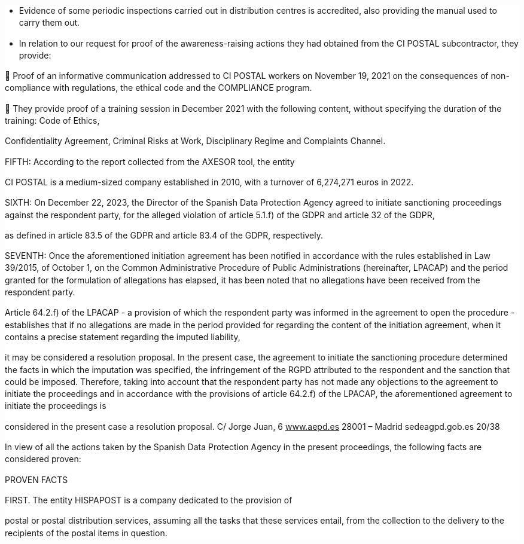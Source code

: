- Evidence of some periodic inspections carried out in distribution centres is accredited, also providing the manual used to carry them out.

- In relation to our request for proof of the awareness-raising actions they had obtained from the CI POSTAL subcontractor, they provide:

 Proof of an informative communication addressed to CI POSTAL workers on November 19, 2021 on the
consequences of non-compliance with regulations, the ethical code and the
COMPLIANCE program.

 They provide proof of a training session in December 2021 with the following
content, without specifying the duration of the training: Code of Ethics,

Confidentiality Agreement, Criminal Risks at Work, Disciplinary Regime and Complaints Channel.

FIFTH: According to the report collected from the AXESOR tool, the entity

CI POSTAL is a medium-sized company established in 2010, with a turnover of
6,274,271 euros in 2022.

SIXTH: On December 22, 2023, the Director of the Spanish Data Protection Agency
agreed to initiate sanctioning proceedings against the respondent party,
for the alleged violation of article 5.1.f) of the GDPR and article 32 of the GDPR,

as defined in article 83.5 of the GDPR and article 83.4 of the GDPR, respectively.

SEVENTH: Once the aforementioned initiation agreement has been notified in accordance with the rules established
in Law 39/2015, of October 1, on the Common Administrative Procedure of
Public Administrations (hereinafter, LPACAP) and the period granted
for the formulation of allegations has elapsed, it has been noted that no
allegations have been received from the respondent party.

Article 64.2.f) of the LPACAP - a provision of which the respondent party was informed
in the agreement to open the procedure - establishes that if no allegations are made in the period provided for regarding the content of the initiation agreement, when
it contains a precise statement regarding the imputed liability,

it may be considered a resolution proposal. In the present case, the agreement to
initiate the sanctioning procedure determined the facts in which the imputation was specified, the infringement of the RGPD attributed to the respondent and the sanction that could be
imposed. Therefore, taking into account that the respondent party has not
made any objections to the agreement to initiate the proceedings and in accordance with the provisions of
article 64.2.f) of the LPACAP, the aforementioned agreement to initiate the proceedings is

considered in the present case a resolution proposal.
C/ Jorge Juan, 6 www.aepd.es
28001 – Madrid sedeagpd.gob.es 20/38

In view of all the actions taken by the Spanish Data Protection Agency
in the present proceedings, the following facts are considered proven:

PROVEN FACTS

FIRST. The entity HISPAPOST is a company dedicated to the provision of

postal or postal distribution services, assuming all the tasks that these services entail, from the collection to the delivery to the recipients of the postal items in question.
